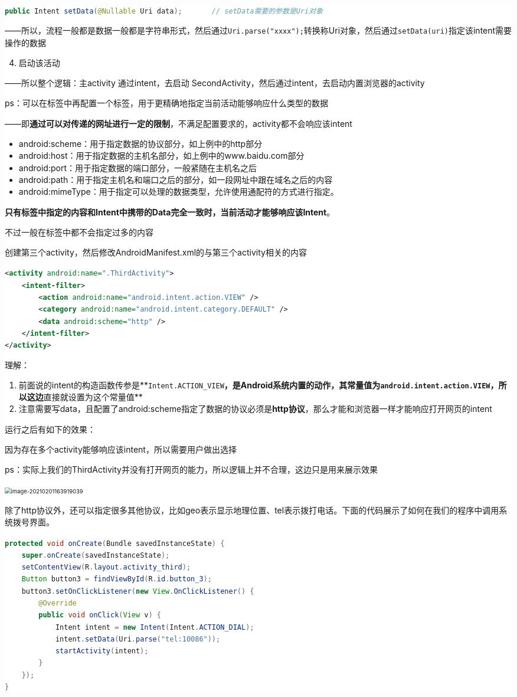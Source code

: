    ```java
   public Intent setData(@Nullable Uri data);		// setData需要的参数是Uri对象
   ```

   ——所以，流程一般都是数据一般都是字符串形式，然后通过`Uri.parse("xxxx");`转换称Uri对象，然后通过`setData(uri)`指定该intent需要操作的数据

4. 启动该活动

——所以整个逻辑：主activity 通过intent，去启动 SecondActivity，然后通过intent，去启动内置浏览器的activity

ps：可以在<intent-filter>标签中再配置一个<data>标签，用于更精确地指定当前活动能够响应什么类型的数据

——即**通过<data>可以对传递的网址进行一定的限制**，不满足配置要求的，activity都不会响应该intent

- android:scheme：用于指定数据的协议部分，如上例中的http部分
- android:host：用于指定数据的主机名部分，如上例中的www.baidu.com部分
- android:port：用于指定数据的端口部分，一般紧随在主机名之后
- android:path：用于指定主机名和端口之后的部分，如一段网址中跟在域名之后的内容
- android:mimeType：用于指定可以处理的数据类型，允许使用通配符的方式进行指定。

**只有<data>标签中指定的内容和Intent中携带的Data完全一致时，当前活动才能够响应该Intent**。

不过一般在<data>标签中都不会指定过多的内容

创建第三个activity，然后修改AndroidManifest.xml的与第三个activity相关的内容

```xml
<activity android:name=".ThirdActivity">
    <intent-filter>
        <action android:name="android.intent.action.VIEW" />
        <category android:name="android.intent.category.DEFAULT" />
        <data android:scheme="http" />
    </intent-filter>
</activity>
```

理解：

1. 前面说的intent的构造函数传参是**`Intent.ACTION_VIEW`**，是Android系统内置的动作，其常量值为`android.intent.action.VIEW`，所以这边**直接就设置为这个常量值**
2. 注意需要写data，且配置了android:scheme指定了数据的协议必须是**http协议**，那么才能和浏览器一样才能响应打开网页的intent

运行之后有如下的效果：

因为存在多个activity能够响应该intent，所以需要用户做出选择

ps：实际上我们的ThirdActivity并没有打开网页的能力，所以逻辑上并不合理，这边只是用来展示效果

<img src="pic\image-20210201163919039.png" alt="image-20210201163919039" style="zoom: 67%;" />

除了http协议外，还可以指定很多其他协议，比如geo表示显示地理位置、tel表示拨打电话。下面的代码展示了如何在我们的程序中调用系统拨号界面。

```java
protected void onCreate(Bundle savedInstanceState) {
    super.onCreate(savedInstanceState);
    setContentView(R.layout.activity_third);
    Button button3 = findViewById(R.id.button_3);
    button3.setOnClickListener(new View.OnClickListener() {
        @Override
        public void onClick(View v) {
            Intent intent = new Intent(Intent.ACTION_DIAL);
            intent.setData(Uri.parse("tel:10086"));
            startActivity(intent);
        }
    });
}
```
